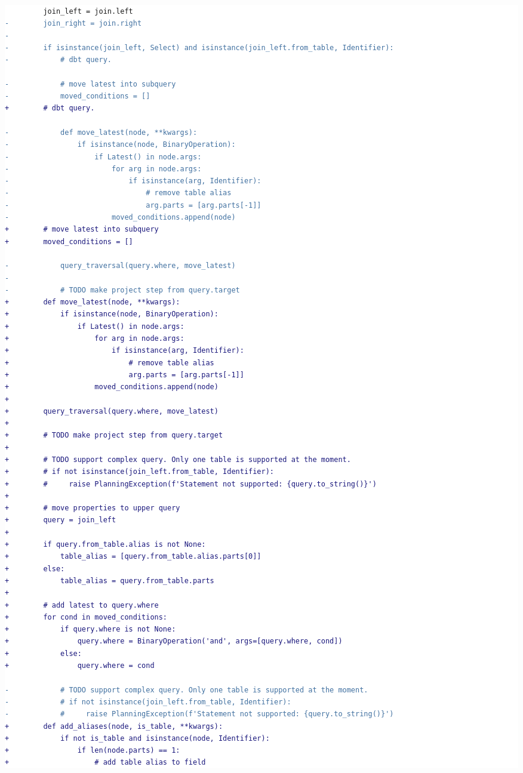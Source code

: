 ```diff
         join_left = join.left
-        join_right = join.right
-
-        if isinstance(join_left, Select) and isinstance(join_left.from_table, Identifier):
-            # dbt query.
 
-            # move latest into subquery
-            moved_conditions = []
+        # dbt query.
 
-            def move_latest(node, **kwargs):
-                if isinstance(node, BinaryOperation):
-                    if Latest() in node.args:
-                        for arg in node.args:
-                            if isinstance(arg, Identifier):
-                                # remove table alias
-                                arg.parts = [arg.parts[-1]]
-                        moved_conditions.append(node)
+        # move latest into subquery
+        moved_conditions = []
 
-            query_traversal(query.where, move_latest)
-
-            # TODO make project step from query.target
+        def move_latest(node, **kwargs):
+            if isinstance(node, BinaryOperation):
+                if Latest() in node.args:
+                    for arg in node.args:
+                        if isinstance(arg, Identifier):
+                            # remove table alias
+                            arg.parts = [arg.parts[-1]]
+                    moved_conditions.append(node)
+
+        query_traversal(query.where, move_latest)
+
+        # TODO make project step from query.target
+
+        # TODO support complex query. Only one table is supported at the moment.
+        # if not isinstance(join_left.from_table, Identifier):
+        #     raise PlanningException(f'Statement not supported: {query.to_string()}')
+
+        # move properties to upper query
+        query = join_left
+
+        if query.from_table.alias is not None:
+            table_alias = [query.from_table.alias.parts[0]]
+        else:
+            table_alias = query.from_table.parts
+
+        # add latest to query.where
+        for cond in moved_conditions:
+            if query.where is not None:
+                query.where = BinaryOperation('and', args=[query.where, cond])
+            else:
+                query.where = cond
 
-            # TODO support complex query. Only one table is supported at the moment.
-            # if not isinstance(join_left.from_table, Identifier):
-            #     raise PlanningException(f'Statement not supported: {query.to_string()}')
+        def add_aliases(node, is_table, **kwargs):
+            if not is_table and isinstance(node, Identifier):
+                if len(node.parts) == 1:
+                    # add table alias to field
```